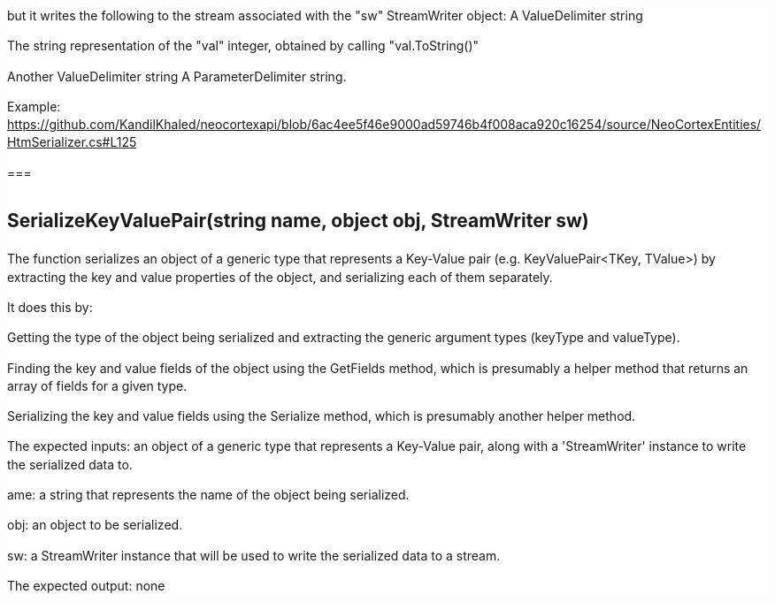 

but it writes the following to the stream associated with the "sw" StreamWriter object: A ValueDelimiter string

The string representation of the "val" integer, obtained by calling "val.ToString()"

Another ValueDelimiter string A ParameterDelimiter string.



Example: https://github.com/KandilKhaled/neocortexapi/blob/6ac4ee5f46e9000ad59746b4f008aca920c16254/source/NeoCortexEntities/HtmSerializer.cs#L125



===



## SerializeKeyValuePair(string name, object obj, StreamWriter sw)



The function serializes an object of a generic type that represents a Key-Value pair (e.g. KeyValuePair<TKey, TValue>) by extracting the key and value properties of the object, and serializing each of them separately.



It does this by:



Getting the type of the object being serialized and extracting the generic argument types (keyType and valueType).



Finding the key and value fields of the object using the GetFields method, which is presumably a helper method that returns an array of fields for a given type.



Serializing the key and value fields using the Serialize method, which is presumably another helper method.



The expected inputs: an object of a generic type that represents a Key-Value pair, along with a 'StreamWriter' instance to write the serialized data to.



ame: a string that represents the name of the object being serialized.



obj: an object to be serialized.



sw: a StreamWriter instance that will be used to write the serialized data to a stream.



The expected output: none 

